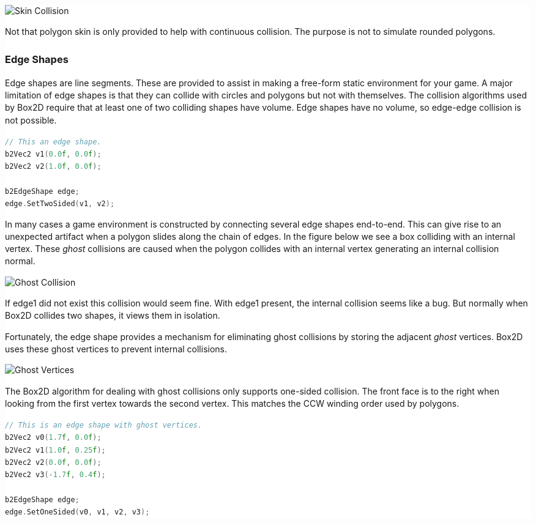 ![Skin Collision](images/skin_collision.svg)

Not that polygon skin is only provided to help with continuous collision.
The purpose is not to simulate rounded polygons.

### Edge Shapes
Edge shapes are line segments. These are provided to assist in making a
free-form static environment for your game. A major limitation of edge
shapes is that they can collide with circles and polygons but not with
themselves. The collision algorithms used by Box2D require that at least
one of two colliding shapes have volume. Edge shapes have no volume, so
edge-edge collision is not possible.

```cpp
// This an edge shape.
b2Vec2 v1(0.0f, 0.0f);
b2Vec2 v2(1.0f, 0.0f);

b2EdgeShape edge;
edge.SetTwoSided(v1, v2);
```

In many cases a game environment is constructed by connecting several
edge shapes end-to-end. This can give rise to an unexpected artifact
when a polygon slides along the chain of edges. In the figure below we
see a box colliding with an internal vertex. These *ghost* collisions
are caused when the polygon collides with an internal vertex generating
an internal collision normal.

![Ghost Collision](images/ghost_collision.svg)

If edge1 did not exist this collision would seem fine. With edge1
present, the internal collision seems like a bug. But normally when
Box2D collides two shapes, it views them in isolation.

Fortunately, the edge shape provides a mechanism for eliminating ghost
collisions by storing the adjacent *ghost* vertices. Box2D uses these
ghost vertices to prevent internal collisions.

![Ghost Vertices](images/ghost_vertices.svg)

The Box2D algorithm for dealing with ghost collisions only supports
one-sided collision. The front face is to the right when looking from the first
vertex towards the second vertex. This matches the CCW winding order
used by polygons.

```cpp
// This is an edge shape with ghost vertices.
b2Vec2 v0(1.7f, 0.0f);
b2Vec2 v1(1.0f, 0.25f);
b2Vec2 v2(0.0f, 0.0f);
b2Vec2 v3(-1.7f, 0.4f);

b2EdgeShape edge;
edge.SetOneSided(v0, v1, v2, v3);
```
